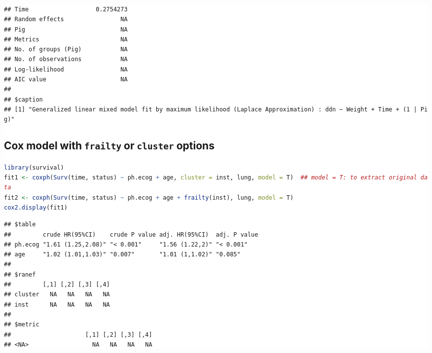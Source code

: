     ## Time                   0.2754273
    ## Random effects                NA
    ## Pig                           NA
    ## Metrics                       NA
    ## No. of groups (Pig)           NA
    ## No. of observations           NA
    ## Log-likelihood                NA
    ## AIC value                     NA
    ## 
    ## $caption
    ## [1] "Generalized linear mixed model fit by maximum likelihood (Laplace Approximation) : ddn ~ Weight + Time + (1 | Pig)"

## Cox model with `frailty` or `cluster` options

``` r
library(survival)
fit1 <- coxph(Surv(time, status) ~ ph.ecog + age, cluster = inst, lung, model = T)  ## model = T: to extract original data
fit2 <- coxph(Surv(time, status) ~ ph.ecog + age + frailty(inst), lung, model = T)
cox2.display(fit1)
```

    ## $table
    ##         crude HR(95%CI)    crude P value adj. HR(95%CI)  adj. P value
    ## ph.ecog "1.61 (1.25,2.08)" "< 0.001"     "1.56 (1.22,2)" "< 0.001"   
    ## age     "1.02 (1.01,1.03)" "0.007"       "1.01 (1,1.02)" "0.085"     
    ## 
    ## $ranef
    ##         [,1] [,2] [,3] [,4]
    ## cluster   NA   NA   NA   NA
    ## inst      NA   NA   NA   NA
    ## 
    ## $metric
    ##                     [,1] [,2] [,3] [,4]
    ## <NA>                  NA   NA   NA   NA